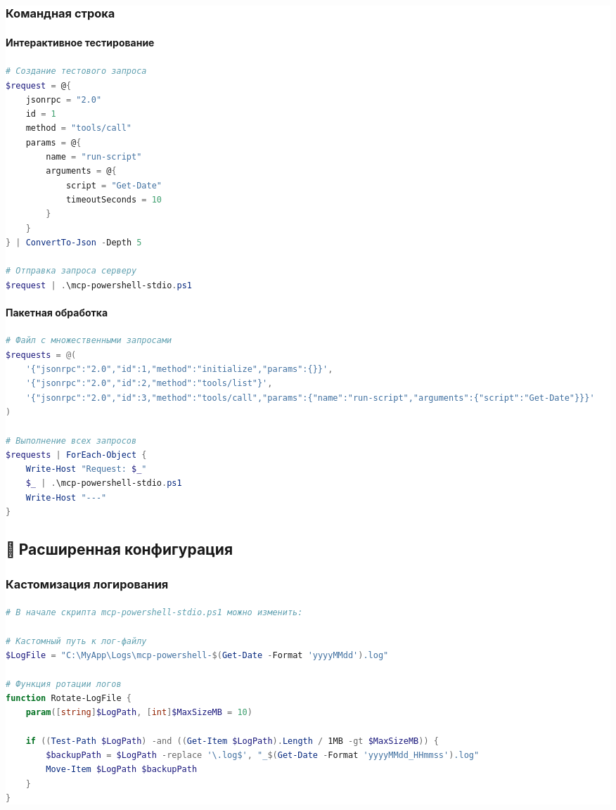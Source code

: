 ### Командная строка

#### Интерактивное тестирование
```powershell
# Создание тестового запроса
$request = @{
    jsonrpc = "2.0"
    id = 1
    method = "tools/call"
    params = @{
        name = "run-script"
        arguments = @{
            script = "Get-Date"
            timeoutSeconds = 10
        }
    }
} | ConvertTo-Json -Depth 5

# Отправка запроса серверу
$request | .\mcp-powershell-stdio.ps1
```

#### Пакетная обработка
```powershell
# Файл с множественными запросами
$requests = @(
    '{"jsonrpc":"2.0","id":1,"method":"initialize","params":{}}',
    '{"jsonrpc":"2.0","id":2,"method":"tools/list"}',
    '{"jsonrpc":"2.0","id":3,"method":"tools/call","params":{"name":"run-script","arguments":{"script":"Get-Date"}}}'
)

# Выполнение всех запросов
$requests | ForEach-Object { 
    Write-Host "Request: $_"
    $_ | .\mcp-powershell-stdio.ps1
    Write-Host "---"
}
```

## 🔧 Расширенная конфигурация

### Кастомизация логирования

```powershell
# В начале скрипта mcp-powershell-stdio.ps1 можно изменить:

# Кастомный путь к лог-файлу
$LogFile = "C:\MyApp\Logs\mcp-powershell-$(Get-Date -Format 'yyyyMMdd').log"

# Функция ротации логов
function Rotate-LogFile {
    param([string]$LogPath, [int]$MaxSizeMB = 10)
    
    if ((Test-Path $LogPath) -and ((Get-Item $LogPath).Length / 1MB -gt $MaxSizeMB)) {
        $backupPath = $LogPath -replace '\.log$', "_$(Get-Date -Format 'yyyyMMdd_HHmmss').log"
        Move-Item $LogPath $backupPath
    }
}
```
